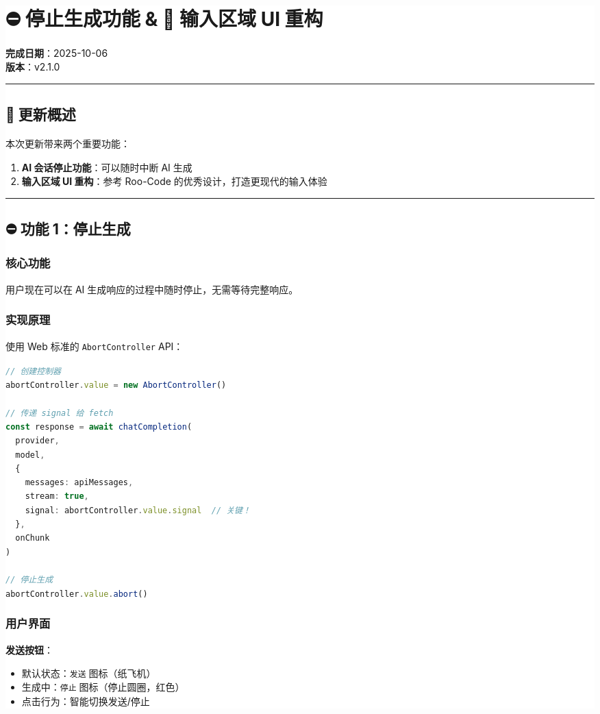 # ⛔ 停止生成功能 & 🎨 输入区域 UI 重构

**完成日期**：2025-10-06  
**版本**：v2.1.0

---

## 🎯 更新概述

本次更新带来两个重要功能：
1. **AI 会话停止功能**：可以随时中断 AI 生成
2. **输入区域 UI 重构**：参考 Roo-Code 的优秀设计，打造更现代的输入体验

---

## ⛔ 功能 1：停止生成

### 核心功能

用户现在可以在 AI 生成响应的过程中随时停止，无需等待完整响应。

### 实现原理

使用 Web 标准的 `AbortController` API：

```typescript
// 创建控制器
abortController.value = new AbortController()

// 传递 signal 给 fetch
const response = await chatCompletion(
  provider,
  model,
  {
    messages: apiMessages,
    stream: true,
    signal: abortController.value.signal  // 关键！
  },
  onChunk
)

// 停止生成
abortController.value.abort()
```

### 用户界面

**发送按钮**：
- 默认状态：`发送` 图标（纸飞机）
- 生成中：`停止` 图标（停止圆圈，红色）
- 点击行为：智能切换发送/停止
